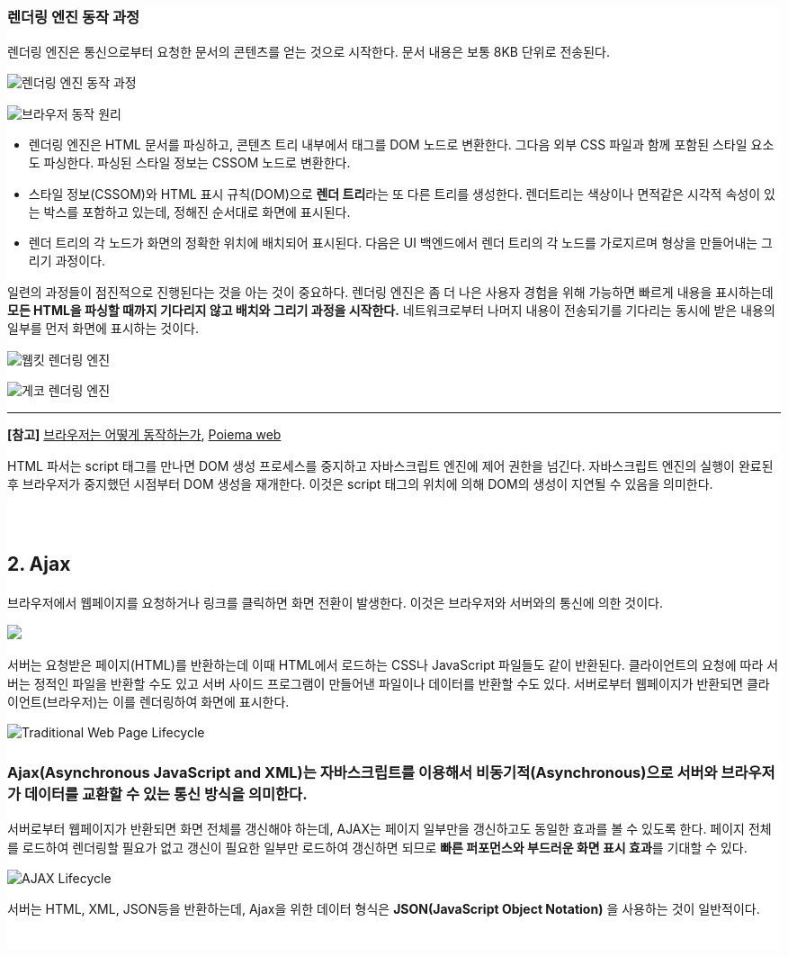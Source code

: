 ### 렌더링 엔진 동작 과정

렌더링 엔진은 통신으로부터 요청한 문서의 콘텐츠를 얻는 것으로 시작한다. 문서 내용은 보통 8KB 단위로 전송된다.

![렌더링 엔진 동작 과정](http://d2.naver.com/content/images/2015/06/helloworld-59361-2.png)

![브라우저 동작 원리](http://poiemaweb.com/img/client-server.png)

* 렌더링 엔진은 HTML 문서를 파싱하고, 콘텐츠 트리 내부에서 태그를 DOM 노드로 변환한다. 그다음 외부 CSS 파일과 함께 포함된 스타일 요소도 파싱한다. 파싱된 스타일 정보는 CSSOM 노드로 변환한다.  

* 스타일 정보(CSSOM)와 HTML 표시 규칙(DOM)으로 **렌더 트리**라는 또 다른 트리를 생성한다. 렌더트리는 색상이나 면적같은 시각적 속성이 있는 박스를 포함하고 있는데, 정해진 순서대로 화면에 표시된다.

* 렌더 트리의 각 노드가 화면의 정확한 위치에 배치되어 표시된다. 다음은 UI 백엔드에서 렌더 트리의 각 노드를 가로지르며 형상을 만들어내는 그리기 과정이다.

일련의 과정들이 점진적으로 진행된다는 것을 아는 것이 중요하다. 렌더링 엔진은 좀 더 나은 사용자 경험을 위해 가능하면 빠르게 내용을 표시하는데 **모든 HTML을 파싱할 때까지 기다리지 않고 배치와 그리기 과정을 시작한다.** 네트워크로부터 나머지 내용이 전송되기를 기다리는 동시에 받은 내용의 일부를 먼저 화면에 표시하는 것이다.

![웹킷 렌더링 엔진](http://d2.naver.com/content/images/2015/06/helloworld-59361-3.png)

![게코 렌더링 엔진](http://d2.naver.com/content/images/2015/06/helloworld-59361-4.png)

---
**[참고]** [브라우저는 어떻게 동작하는가](http://d2.naver.com/helloworld/59361), [Poiema web](http://poiemaweb.com/js-async)  

HTML 파서는 script 태그를 만나면 DOM 생성 프로세스를 중지하고 자바스크립트 엔진에 제어 권한을 넘긴다. 자바스크립트 엔진의 실행이 완료된 후 브라우저가 중지했던 시점부터 DOM 생성을 재개한다. 이것은 script 태그의 위치에 의해 DOM의 생성이 지연될 수 있음을 의미한다.

<br>

## 2. Ajax

브라우저에서 웹페이지를 요청하거나 링크를 클릭하면 화면 전환이 발생한다. 이것은 브라우저와 서버와의 통신에 의한 것이다.

![](http://poiemaweb.com/img/req_res.png)

서버는 요청받은 페이지(HTML)를 반환하는데 이때 HTML에서 로드하는 CSS나 JavaScript 파일들도 같이 반환된다. 클라이언트의 요청에 따라 서버는 정적인 파일을 반환할 수도 있고 서버 사이드 프로그램이 만들어낸 파일이나 데이터를 반환할 수도 있다. 서버로부터 웹페이지가 반환되면 클라이언트(브라우저)는 이를 렌더링하여 화면에 표시한다.

![Traditional Web Page Lifecycle](http://poiemaweb.com/img/traditional-webpage-lifecycle.png)

### Ajax(Asynchronous JavaScript and XML)는 자바스크립트를 이용해서 비동기적(Asynchronous)으로 서버와 브라우저가 데이터를 교환할 수 있는 통신 방식을 의미한다.

서버로부터 웹페이지가 반환되면 화면 전체를 갱신해야 하는데, AJAX는 페이지 일부만을 갱신하고도 동일한 효과를 볼 수 있도록 한다. 페이지 전체를 로드하여 렌더링할 필요가 없고 갱신이 필요한 일부만 로드하여 갱신하면 되므로 **빠른 퍼포먼스와 부드러운 화면 표시 효과**를 기대할 수 있다.

![AJAX Lifecycle](http://poiemaweb.com/img/ajax-webpage-lifecycle.png)

서버는 HTML, XML, JSON등을 반환하는데, Ajax을 위한 데이터 형식은 **JSON(JavaScript Object Notation)** 을 사용하는 것이 일반적이다.

<br>
